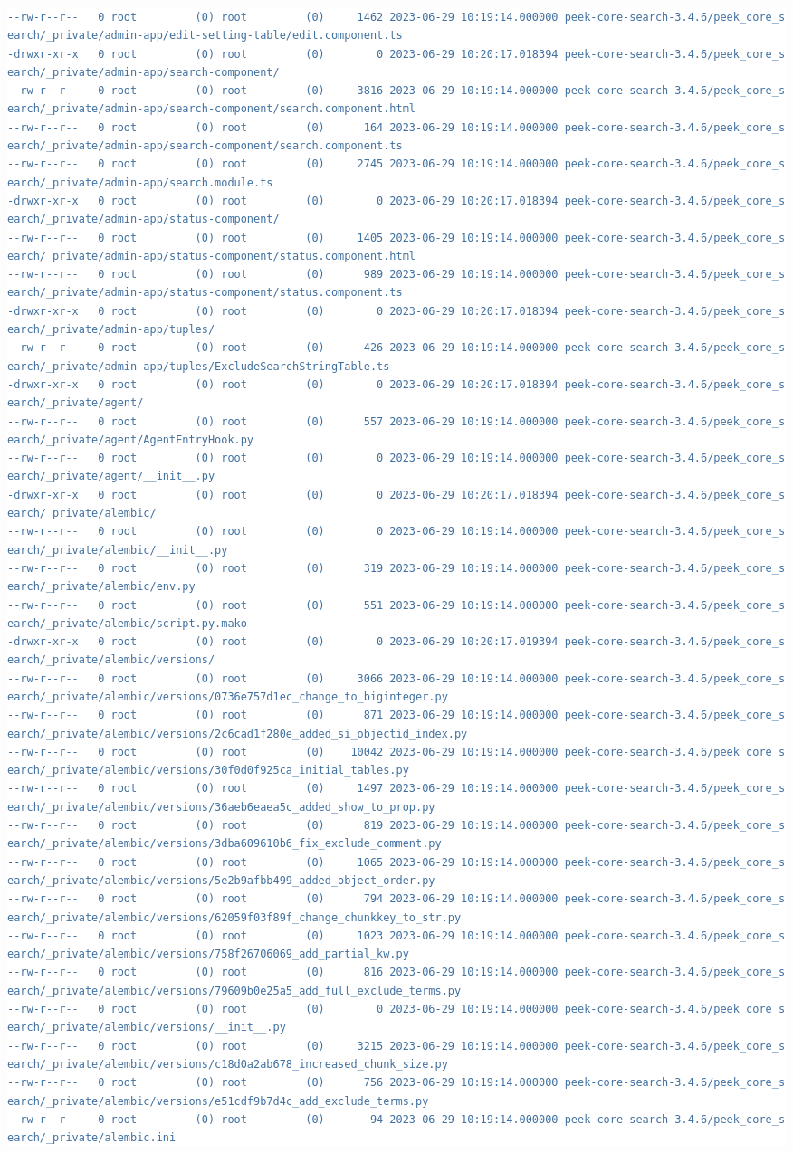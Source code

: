```diff
--rw-r--r--   0 root         (0) root         (0)     1462 2023-06-29 10:19:14.000000 peek-core-search-3.4.6/peek_core_search/_private/admin-app/edit-setting-table/edit.component.ts
-drwxr-xr-x   0 root         (0) root         (0)        0 2023-06-29 10:20:17.018394 peek-core-search-3.4.6/peek_core_search/_private/admin-app/search-component/
--rw-r--r--   0 root         (0) root         (0)     3816 2023-06-29 10:19:14.000000 peek-core-search-3.4.6/peek_core_search/_private/admin-app/search-component/search.component.html
--rw-r--r--   0 root         (0) root         (0)      164 2023-06-29 10:19:14.000000 peek-core-search-3.4.6/peek_core_search/_private/admin-app/search-component/search.component.ts
--rw-r--r--   0 root         (0) root         (0)     2745 2023-06-29 10:19:14.000000 peek-core-search-3.4.6/peek_core_search/_private/admin-app/search.module.ts
-drwxr-xr-x   0 root         (0) root         (0)        0 2023-06-29 10:20:17.018394 peek-core-search-3.4.6/peek_core_search/_private/admin-app/status-component/
--rw-r--r--   0 root         (0) root         (0)     1405 2023-06-29 10:19:14.000000 peek-core-search-3.4.6/peek_core_search/_private/admin-app/status-component/status.component.html
--rw-r--r--   0 root         (0) root         (0)      989 2023-06-29 10:19:14.000000 peek-core-search-3.4.6/peek_core_search/_private/admin-app/status-component/status.component.ts
-drwxr-xr-x   0 root         (0) root         (0)        0 2023-06-29 10:20:17.018394 peek-core-search-3.4.6/peek_core_search/_private/admin-app/tuples/
--rw-r--r--   0 root         (0) root         (0)      426 2023-06-29 10:19:14.000000 peek-core-search-3.4.6/peek_core_search/_private/admin-app/tuples/ExcludeSearchStringTable.ts
-drwxr-xr-x   0 root         (0) root         (0)        0 2023-06-29 10:20:17.018394 peek-core-search-3.4.6/peek_core_search/_private/agent/
--rw-r--r--   0 root         (0) root         (0)      557 2023-06-29 10:19:14.000000 peek-core-search-3.4.6/peek_core_search/_private/agent/AgentEntryHook.py
--rw-r--r--   0 root         (0) root         (0)        0 2023-06-29 10:19:14.000000 peek-core-search-3.4.6/peek_core_search/_private/agent/__init__.py
-drwxr-xr-x   0 root         (0) root         (0)        0 2023-06-29 10:20:17.018394 peek-core-search-3.4.6/peek_core_search/_private/alembic/
--rw-r--r--   0 root         (0) root         (0)        0 2023-06-29 10:19:14.000000 peek-core-search-3.4.6/peek_core_search/_private/alembic/__init__.py
--rw-r--r--   0 root         (0) root         (0)      319 2023-06-29 10:19:14.000000 peek-core-search-3.4.6/peek_core_search/_private/alembic/env.py
--rw-r--r--   0 root         (0) root         (0)      551 2023-06-29 10:19:14.000000 peek-core-search-3.4.6/peek_core_search/_private/alembic/script.py.mako
-drwxr-xr-x   0 root         (0) root         (0)        0 2023-06-29 10:20:17.019394 peek-core-search-3.4.6/peek_core_search/_private/alembic/versions/
--rw-r--r--   0 root         (0) root         (0)     3066 2023-06-29 10:19:14.000000 peek-core-search-3.4.6/peek_core_search/_private/alembic/versions/0736e757d1ec_change_to_biginteger.py
--rw-r--r--   0 root         (0) root         (0)      871 2023-06-29 10:19:14.000000 peek-core-search-3.4.6/peek_core_search/_private/alembic/versions/2c6cad1f280e_added_si_objectid_index.py
--rw-r--r--   0 root         (0) root         (0)    10042 2023-06-29 10:19:14.000000 peek-core-search-3.4.6/peek_core_search/_private/alembic/versions/30f0d0f925ca_initial_tables.py
--rw-r--r--   0 root         (0) root         (0)     1497 2023-06-29 10:19:14.000000 peek-core-search-3.4.6/peek_core_search/_private/alembic/versions/36aeb6eaea5c_added_show_to_prop.py
--rw-r--r--   0 root         (0) root         (0)      819 2023-06-29 10:19:14.000000 peek-core-search-3.4.6/peek_core_search/_private/alembic/versions/3dba609610b6_fix_exclude_comment.py
--rw-r--r--   0 root         (0) root         (0)     1065 2023-06-29 10:19:14.000000 peek-core-search-3.4.6/peek_core_search/_private/alembic/versions/5e2b9afbb499_added_object_order.py
--rw-r--r--   0 root         (0) root         (0)      794 2023-06-29 10:19:14.000000 peek-core-search-3.4.6/peek_core_search/_private/alembic/versions/62059f03f89f_change_chunkkey_to_str.py
--rw-r--r--   0 root         (0) root         (0)     1023 2023-06-29 10:19:14.000000 peek-core-search-3.4.6/peek_core_search/_private/alembic/versions/758f26706069_add_partial_kw.py
--rw-r--r--   0 root         (0) root         (0)      816 2023-06-29 10:19:14.000000 peek-core-search-3.4.6/peek_core_search/_private/alembic/versions/79609b0e25a5_add_full_exclude_terms.py
--rw-r--r--   0 root         (0) root         (0)        0 2023-06-29 10:19:14.000000 peek-core-search-3.4.6/peek_core_search/_private/alembic/versions/__init__.py
--rw-r--r--   0 root         (0) root         (0)     3215 2023-06-29 10:19:14.000000 peek-core-search-3.4.6/peek_core_search/_private/alembic/versions/c18d0a2ab678_increased_chunk_size.py
--rw-r--r--   0 root         (0) root         (0)      756 2023-06-29 10:19:14.000000 peek-core-search-3.4.6/peek_core_search/_private/alembic/versions/e51cdf9b7d4c_add_exclude_terms.py
--rw-r--r--   0 root         (0) root         (0)       94 2023-06-29 10:19:14.000000 peek-core-search-3.4.6/peek_core_search/_private/alembic.ini
```